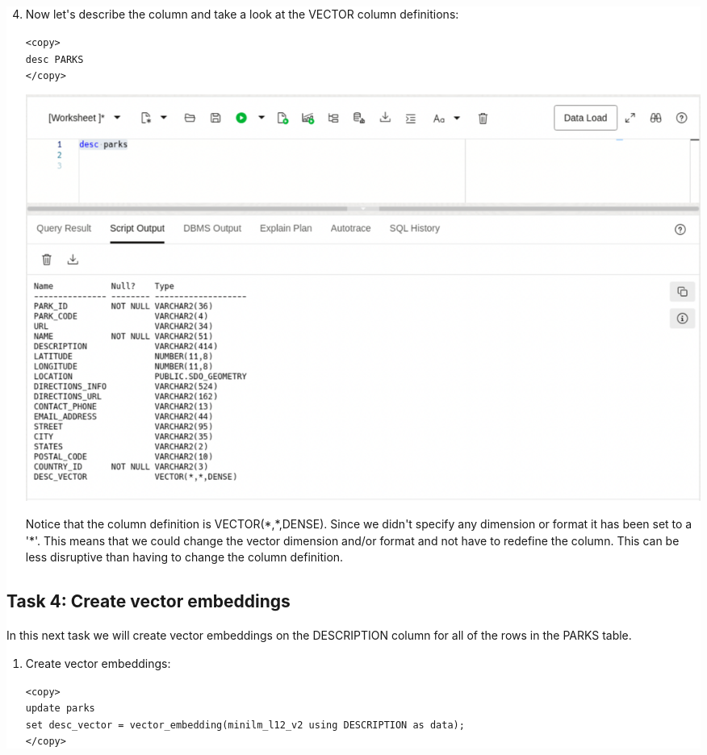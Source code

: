 4. Now let's describe the column and take a look at the VECTOR column definitions:

   ```
   <copy>
   desc PARKS
   </copy>
   ```

	 ![directory query](images/parks_describe.png)

   Notice that the column definition is VECTOR(\*,\*,DENSE). Since we didn't specify any dimension or format it has been set to a '*'. This means that we could change the vector dimension and/or format and not have to redefine the column. This can be less disruptive than having to change the column definition.

## Task 4: Create vector embeddings

In this next task we will create vector embeddings on the DESCRIPTION column for all of the rows in the PARKS table.

1. Create vector embeddings:

   ```
   <copy>
   update parks
   set desc_vector = vector_embedding(minilm_l12_v2 using DESCRIPTION as data);
   </copy>
   ```
